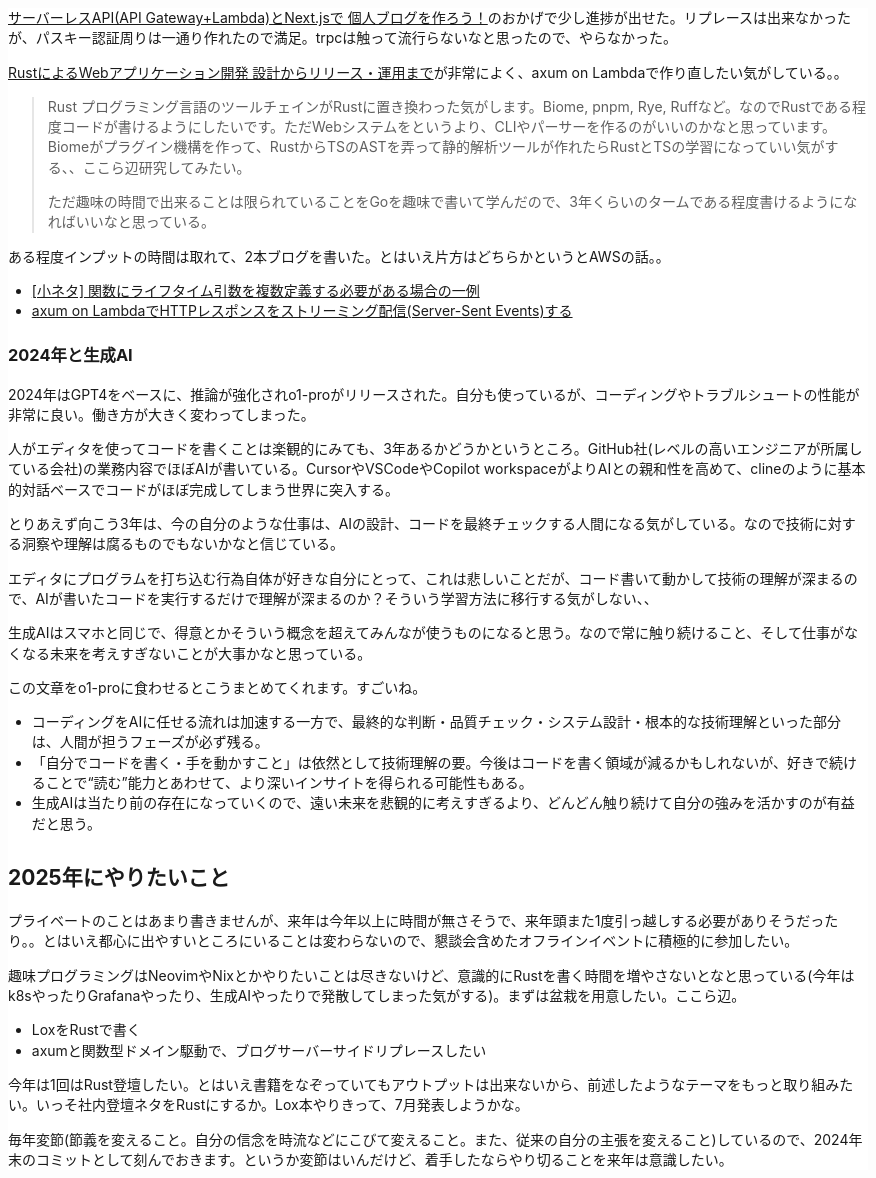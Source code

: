[サーバーレスAPI(API Gateway+Lambda)とNext.jsで 個人ブログを作ろう！](https://dev.classmethod.jp/articles/shuntaka-build-blog-with-nextjs-serverless-api/)のおかげで少し進捗が出せた。リプレースは出来なかったが、パスキー認証周りは一通り作れたので満足。trpcは触って流行らないなと思ったので、やらなかった。

[RustによるWebアプリケーション開発 設計からリリース・運用まで](https://amzn.asia/d/9kYhCVh)が非常によく、axum on Lambdaで作り直したい気がしている。。


> Rust
> プログラミング言語のツールチェインがRustに置き換わった気がします。Biome, pnpm, Rye, Ruffなど。なのでRustである程度コードが書けるようにしたいです。ただWebシステムをというより、CLIやパーサーを作るのがいいのかなと思っています。Biomeがプラグイン機構を作って、RustからTSのASTを弄って静的解析ツールが作れたらRustとTSの学習になっていい気がする、、ここら辺研究してみたい。
> 
> ただ趣味の時間で出来ることは限られていることをGoを趣味で書いて学んだので、3年くらいのタームである程度書けるようになればいいなと思っている。

ある程度インプットの時間は取れて、2本ブログを書いた。とはいえ片方はどちらかというとAWSの話。。

* [[小ネタ] 関数にライフタイム引数を複数定義する必要がある場合の一例](https://zenn.dev/shuntaka/articles/9512231f77adec)
* [axum on LambdaでHTTPレスポンスをストリーミング配信(Server-Sent Events)する](https://dev.classmethod.jp/articles/axum-on-lambda-http-server-sent-events/)

### 2024年と生成AI

2024年はGPT4をベースに、推論が強化されo1-proがリリースされた。自分も使っているが、コーディングやトラブルシュートの性能が非常に良い。働き方が大きく変わってしまった。

人がエディタを使ってコードを書くことは楽観的にみても、3年あるかどうかというところ。GitHub社(レベルの高いエンジニアが所属している会社)の業務内容でほぼAIが書いている。CursorやVSCodeやCopilot workspaceがよりAIとの親和性を高めて、clineのように基本的対話ベースでコードがほぼ完成してしまう世界に突入する。

とりあえず向こう3年は、今の自分のような仕事は、AIの設計、コードを最終チェックする人間になる気がしている。なので技術に対する洞察や理解は腐るものでもないかなと信じている。

エディタにプログラムを打ち込む行為自体が好きな自分にとって、これは悲しいことだが、コード書いて動かして技術の理解が深まるので、AIが書いたコードを実行するだけで理解が深まるのか？そういう学習方法に移行する気がしない、、


生成AIはスマホと同じで、得意とかそういう概念を超えてみんなが使うものになると思う。なので常に触り続けること、そして仕事がなくなる未来を考えすぎないことが大事かなと思っている。

この文章をo1-proに食わせるとこうまとめてくれます。すごいね。

* コーディングをAIに任せる流れは加速する一方で、最終的な判断・品質チェック・システム設計・根本的な技術理解といった部分は、人間が担うフェーズが必ず残る。
* 「自分でコードを書く・手を動かすこと」は依然として技術理解の要。今後はコードを書く領域が減るかもしれないが、好きで続けることで“読む”能力とあわせて、より深いインサイトを得られる可能性もある。
* 生成AIは当たり前の存在になっていくので、遠い未来を悲観的に考えすぎるより、どんどん触り続けて自分の強みを活かすのが有益だと思う。

## 2025年にやりたいこと

プライベートのことはあまり書きませんが、来年は今年以上に時間が無さそうで、来年頭また1度引っ越しする必要がありそうだったり。。とはいえ都心に出やすいところにいることは変わらないので、懇談会含めたオフラインイベントに積極的に参加したい。

趣味プログラミングはNeovimやNixとかやりたいことは尽きないけど、意識的にRustを書く時間を増やさないとなと思っている(今年はk8sやったりGrafanaやったり、生成AIやったりで発散してしまった気がする)。まずは盆栽を用意したい。ここら辺。

* LoxをRustで書く
* axumと関数型ドメイン駆動で、ブログサーバーサイドリプレースしたい

今年は1回はRust登壇したい。とはいえ書籍をなぞっていてもアウトプットは出来ないから、前述したようなテーマをもっと取り組みたい。いっそ社内登壇ネタをRustにするか。Lox本やりきって、7月発表しようかな。

毎年変節(節義を変えること。自分の信念を時流などにこびて変えること。また、従来の自分の主張を変えること)しているので、2024年末のコミットとして刻んでおきます。というか変節はいんだけど、着手したならやり切ることを来年は意識したい。
